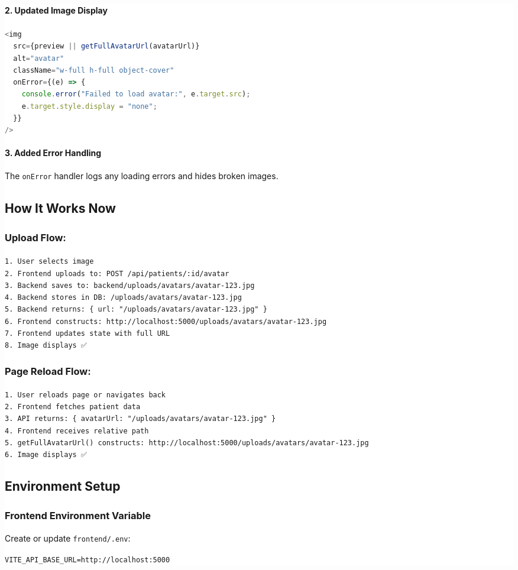 #### 2. Updated Image Display

```javascript
<img
  src={preview || getFullAvatarUrl(avatarUrl)}
  alt="avatar"
  className="w-full h-full object-cover"
  onError={(e) => {
    console.error("Failed to load avatar:", e.target.src);
    e.target.style.display = "none";
  }}
/>
```

#### 3. Added Error Handling

The `onError` handler logs any loading errors and hides broken images.

## How It Works Now

### Upload Flow:

```
1. User selects image
2. Frontend uploads to: POST /api/patients/:id/avatar
3. Backend saves to: backend/uploads/avatars/avatar-123.jpg
4. Backend stores in DB: /uploads/avatars/avatar-123.jpg
5. Backend returns: { url: "/uploads/avatars/avatar-123.jpg" }
6. Frontend constructs: http://localhost:5000/uploads/avatars/avatar-123.jpg
7. Frontend updates state with full URL
8. Image displays ✅
```

### Page Reload Flow:

```
1. User reloads page or navigates back
2. Frontend fetches patient data
3. API returns: { avatarUrl: "/uploads/avatars/avatar-123.jpg" }
4. Frontend receives relative path
5. getFullAvatarUrl() constructs: http://localhost:5000/uploads/avatars/avatar-123.jpg
6. Image displays ✅
```

## Environment Setup

### Frontend Environment Variable

Create or update `frontend/.env`:

```env
VITE_API_BASE_URL=http://localhost:5000
```
